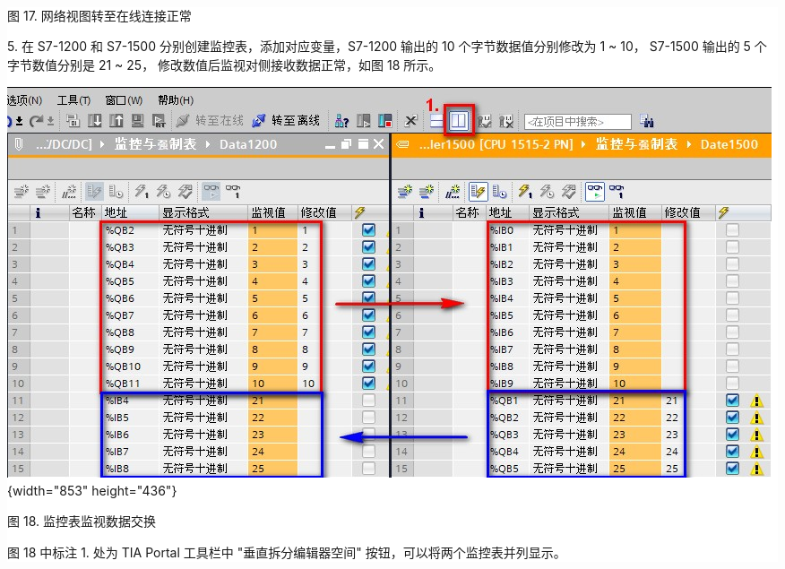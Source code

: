 图 17. 网络视图转至在线连接正常

5\. 在 S7-1200 和 S7-1500 分别创建监控表，添加对应变量，S7-1200 输出的
10 个字节数据值分别修改为 1 \~ 10， S7-1500 输出的 5 个字节数值分别是 21
\~ 25， 修改数值后监视对侧接收数据正常，如图 18 所示。

![](images/1-18.jpg){width="853" height="436"}

图 18. 监控表监视数据交换

图 18 中标注 1. 处为 TIA Portal 工具栏中 "垂直拆分编辑器空间"
按钮，可以将两个监控表并列显示。
